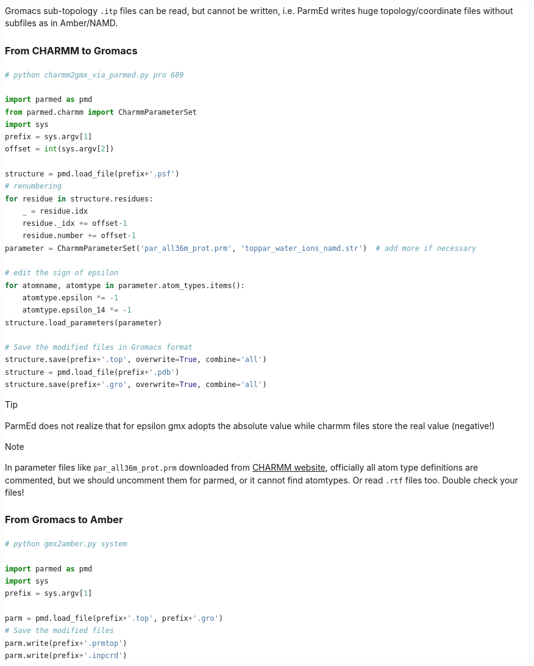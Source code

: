 Gromacs sub-topology `.itp` files can be read, but cannot be written, i.e. ParmEd writes huge topology/coordinate files without subfiles as in Amber/NAMD.

### From CHARMM to Gromacs

```python
# python charmm2gmx_via_parmed.py pro 689

import parmed as pmd 
from parmed.charmm import CharmmParameterSet
import sys
prefix = sys.argv[1]
offset = int(sys.argv[2])

structure = pmd.load_file(prefix+'.psf')
# renumbering
for residue in structure.residues:
    _ = residue.idx
    residue._idx += offset-1
    residue.number += offset-1
parameter = CharmmParameterSet('par_all36m_prot.prm', 'toppar_water_ions_namd.str')  # add more if necessary

# edit the sign of epsilon
for atomname, atomtype in parameter.atom_types.items():
    atomtype.epsilon *= -1
    atomtype.epsilon_14 *= -1
structure.load_parameters(parameter)

# Save the modified files in Gromacs format
structure.save(prefix+'.top', overwrite=True, combine='all')
structure = pmd.load_file(prefix+'.pdb')
structure.save(prefix+'.gro', overwrite=True, combine='all')
```

> [!TIP]
>
> ParmEd does not realize that for epsilon gmx adopts the absolute value while charmm files store the real value (negative!)

> [!NOTE]
>
> In parameter files like `par_all36m_prot.prm` downloaded from [CHARMM website](http://mackerell.umaryland.edu/charmm_ff.shtml), officially all atom type definitions are commented, but we should uncomment them for parmed, or it cannot find atomtypes. Or read `.rtf` files too. Double check your files!

### From Gromacs to Amber

```python
# python gmx2amber.py system

import parmed as pmd
import sys
prefix = sys.argv[1]

parm = pmd.load_file(prefix+'.top', prefix+'.gro')
# Save the modified files
parm.write(prefix+'.prmtop')
parm.write(prefix+'.inpcrd')
```
